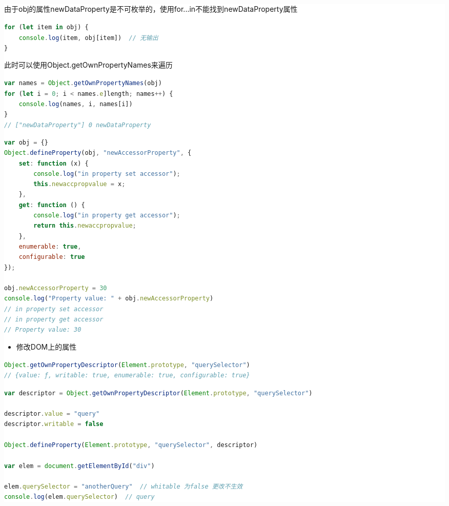 由于obj的属性newDataProperty是不可枚举的，使用for...in不能找到newDataProperty属性

```js
for (let item in obj) {
    console.log(item, obj[item])  // 无输出
}
```

此时可以使用Object.getOwnPropertyNames来遍历

```js
var names = Object.getOwnPropertyNames(obj)
for (let i = 0; i < names.e]length; names++) {
    console.log(names, i, names[i])
}
// ["newDataProperty"] 0 newDataProperty
```

```js
var obj = {}
Object.defineProperty(obj, "newAccessorProperty", {
    set: function (x) {
        console.log("in property set accessor");
        this.newaccpropvalue = x;
    },
    get: function () {
        console.log("in property get accessor");
        return this.newaccpropvalue;
    },
    enumerable: true,
    configurable: true
});

obj.newAccessorProperty = 30
console.log("Property value: " + obj.newAccessorProperty)
// in property set accessor
// in property get accessor
// Property value: 30
```

- 修改DOM上的属性

```js
Object.getOwnPropertyDescriptor(Element.prototype, "querySelector")
// {value: ƒ, writable: true, enumerable: true, configurable: true}
```

```js
var descriptor = Object.getOwnPropertyDescriptor(Element.prototype, "querySelector")

descriptor.value = "query"
descriptor.writable = false

Object.defineProperty(Element.prototype, "querySelector", descriptor)

var elem = document.getElementById("div")

elem.querySelector = "anotherQuery"  // whitable 为false 更改不生效
console.log(elem.querySelector)  // query
```
